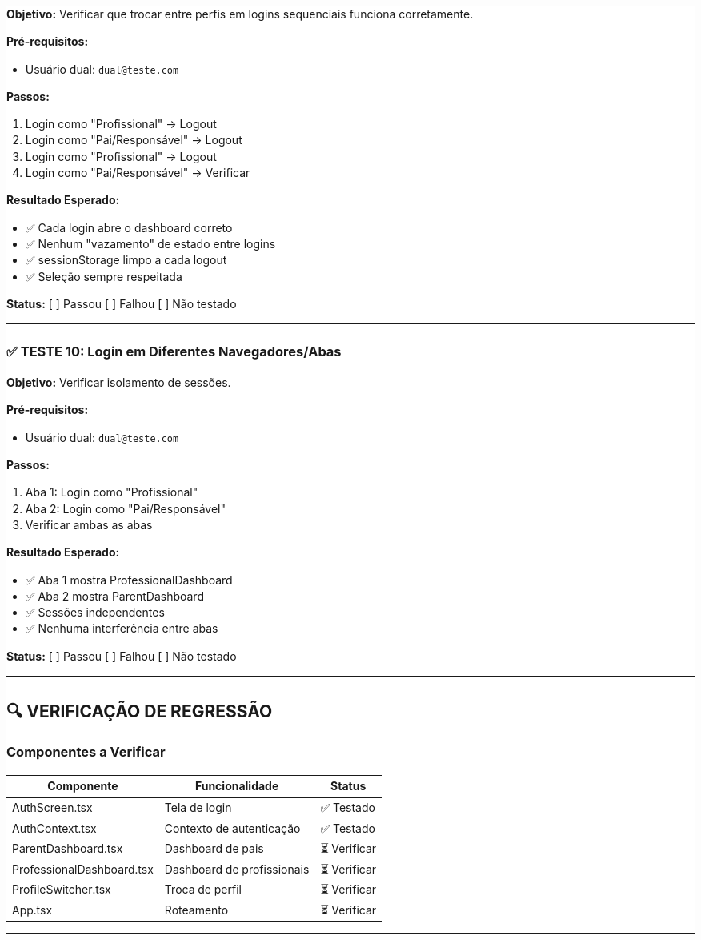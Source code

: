 **Objetivo:** Verificar que trocar entre perfis em logins sequenciais funciona corretamente.

**Pré-requisitos:**
- Usuário dual: `dual@teste.com`

**Passos:**
1. Login como "Profissional" → Logout
2. Login como "Pai/Responsável" → Logout
3. Login como "Profissional" → Logout
4. Login como "Pai/Responsável" → Verificar

**Resultado Esperado:**
- ✅ Cada login abre o dashboard correto
- ✅ Nenhum "vazamento" de estado entre logins
- ✅ sessionStorage limpo a cada logout
- ✅ Seleção sempre respeitada

**Status:** [ ] Passou [ ] Falhou [ ] Não testado

---

### ✅ TESTE 10: Login em Diferentes Navegadores/Abas

**Objetivo:** Verificar isolamento de sessões.

**Pré-requisitos:**
- Usuário dual: `dual@teste.com`

**Passos:**
1. Aba 1: Login como "Profissional"
2. Aba 2: Login como "Pai/Responsável"
3. Verificar ambas as abas

**Resultado Esperado:**
- ✅ Aba 1 mostra ProfessionalDashboard
- ✅ Aba 2 mostra ParentDashboard
- ✅ Sessões independentes
- ✅ Nenhuma interferência entre abas

**Status:** [ ] Passou [ ] Falhou [ ] Não testado

---

## 🔍 VERIFICAÇÃO DE REGRESSÃO

### Componentes a Verificar

| Componente | Funcionalidade | Status |
|------------|---------------|--------|
| AuthScreen.tsx | Tela de login | ✅ Testado |
| AuthContext.tsx | Contexto de autenticação | ✅ Testado |
| ParentDashboard.tsx | Dashboard de pais | ⏳ Verificar |
| ProfessionalDashboard.tsx | Dashboard de profissionais | ⏳ Verificar |
| ProfileSwitcher.tsx | Troca de perfil | ⏳ Verificar |
| App.tsx | Roteamento | ⏳ Verificar |

---